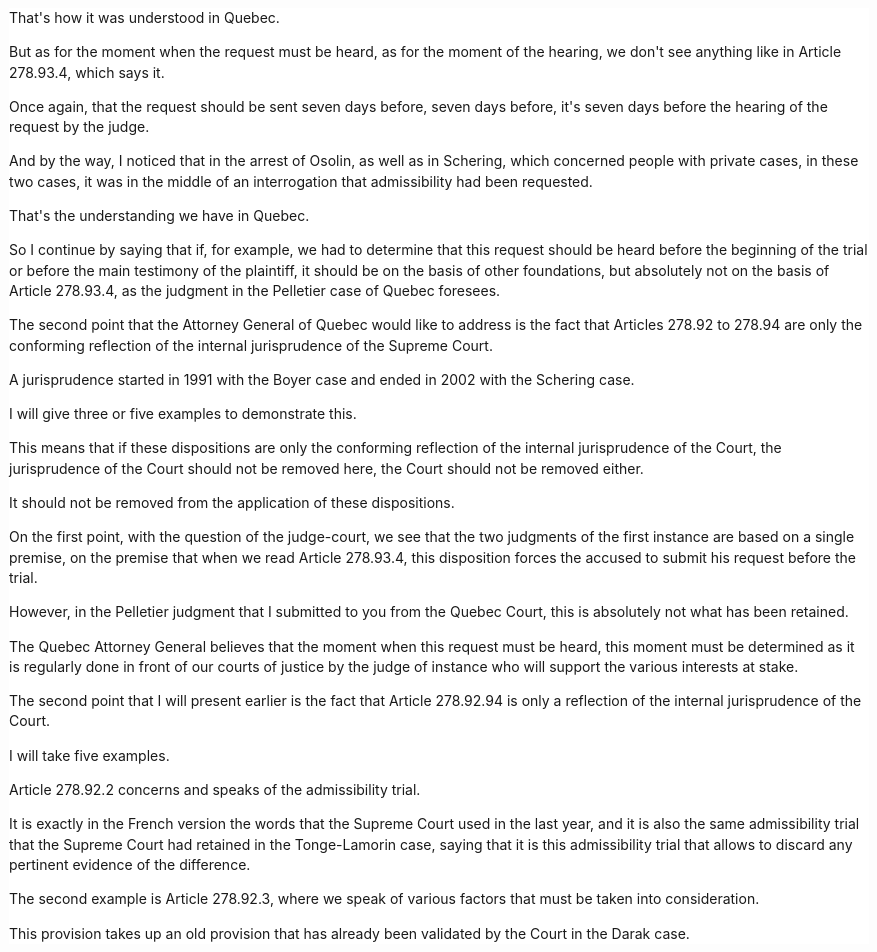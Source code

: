 That's how it was understood in Quebec.

But as for the moment when the request must be heard, as for the moment of the hearing, we don't see anything like in Article 278.93.4, which says it.

Once again, that the request should be sent seven days before, seven days before, it's seven days before the hearing of the request by the judge.

And by the way, I noticed that in the arrest of Osolin, as well as in Schering, which concerned people with private cases, in these two cases, it was in the middle of an interrogation that admissibility had been requested.

That's the understanding we have in Quebec.

So I continue by saying that if, for example, we had to determine that this request should be heard before the beginning of the trial or before the main testimony of the plaintiff, it should be on the basis of other foundations, but absolutely not on the basis of Article 278.93.4, as the judgment in the Pelletier case of Quebec foresees.

The second point that the Attorney General of Quebec would like to address is the fact that Articles 278.92 to 278.94 are only the conforming reflection of the internal jurisprudence of the Supreme Court.

A jurisprudence started in 1991 with the Boyer case and ended in 2002 with the Schering case.

I will give three or five examples to demonstrate this.

This means that if these dispositions are only the conforming reflection of the internal jurisprudence of the Court, the jurisprudence of the Court should not be removed here, the Court should not be removed either.

It should not be removed from the application of these dispositions.

On the first point, with the question of the judge-court, we see that the two judgments of the first instance are based on a single premise, on the premise that when we read Article 278.93.4, this disposition forces the accused to submit his request before the trial.

However, in the Pelletier judgment that I submitted to you from the Quebec Court, this is absolutely not what has been retained.

The Quebec Attorney General believes that the moment when this request must be heard, this moment must be determined as it is regularly done in front of our courts of justice by the judge of instance who will support the various interests at stake.

The second point that I will present earlier is the fact that Article 278.92.94 is only a reflection of the internal jurisprudence of the Court.

I will take five examples.

Article 278.92.2 concerns and speaks of the admissibility trial.

It is exactly in the French version the words that the Supreme Court used in the last year, and it is also the same admissibility trial that the Supreme Court had retained in the Tonge-Lamorin case, saying that it is this admissibility trial that allows to discard any pertinent evidence of the difference.

The second example is Article 278.92.3, where we speak of various factors that must be taken into consideration.

This provision takes up an old provision that has already been validated by the Court in the Darak case.
